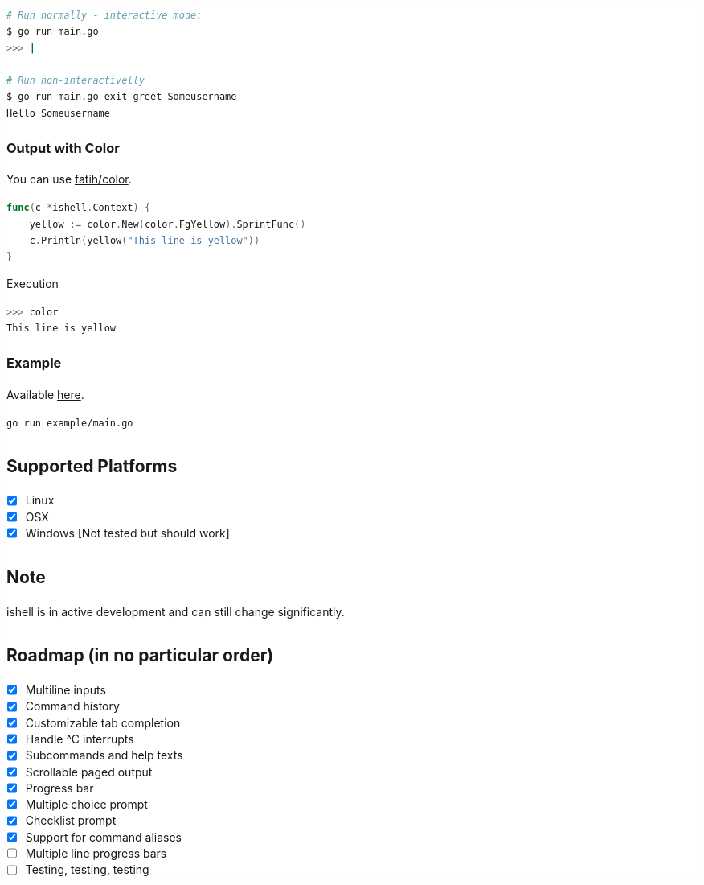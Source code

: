 ```bash
# Run normally - interactive mode:
$ go run main.go
>>> |

# Run non-interactivelly
$ go run main.go exit greet Someusername
Hello Someusername
```


### Output with Color
You can use [fatih/color](https://github.com/fatih/color).

```go
func(c *ishell.Context) {
    yellow := color.New(color.FgYellow).SprintFunc()
    c.Println(yellow("This line is yellow"))
}
```
Execution
```sh
>>> color
This line is yellow
```


### Example
Available [here](https://github.com/abiosoft/ishell/blob/master/example/main.go).
```sh
go run example/main.go
```

## Supported Platforms
* [x] Linux
* [x] OSX
* [x] Windows [Not tested but should work]

## Note
ishell is in active development and can still change significantly.

## Roadmap (in no particular order)
* [x] Multiline inputs
* [x] Command history
* [x] Customizable tab completion
* [x] Handle ^C interrupts
* [x] Subcommands and help texts
* [x] Scrollable paged output
* [x] Progress bar
* [x] Multiple choice prompt
* [x] Checklist prompt
* [x] Support for command aliases
* [ ] Multiple line progress bars
* [ ] Testing, testing, testing
